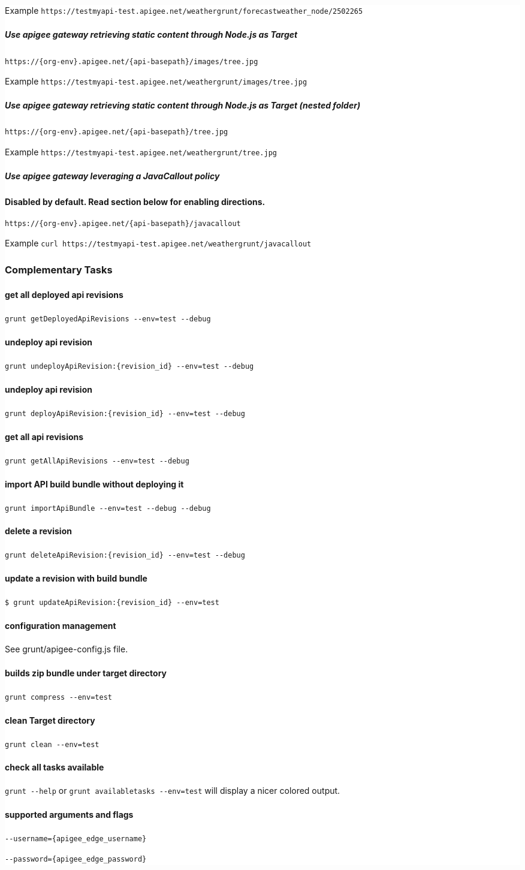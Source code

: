 Example ```https://testmyapi-test.apigee.net/weathergrunt/forecastweather_node/2502265```

##### Use apigee gateway retrieving static content through Node.js as Target
```
https://{org-env}.apigee.net/{api-basepath}/images/tree.jpg
```

Example ```https://testmyapi-test.apigee.net/weathergrunt/images/tree.jpg```

##### Use apigee gateway retrieving static content through Node.js as Target (nested folder)
```
https://{org-env}.apigee.net/{api-basepath}/tree.jpg
```

Example ```https://testmyapi-test.apigee.net/weathergrunt/tree.jpg```

##### Use apigee gateway leveraging a JavaCallout policy
**Disabled by default. Read section below for enabling directions.**
```
https://{org-env}.apigee.net/{api-basepath}/javacallout
```

Example ```curl https://testmyapi-test.apigee.net/weathergrunt/javacallout```

### Complementary Tasks

#### get all deployed api revisions
```grunt getDeployedApiRevisions --env=test --debug```

#### undeploy api revision
```grunt undeployApiRevision:{revision_id} --env=test --debug```

#### undeploy api revision
```grunt deployApiRevision:{revision_id} --env=test --debug```

#### get all api revisions
```grunt getAllApiRevisions --env=test --debug```

#### import API build bundle without deploying it
```grunt importApiBundle --env=test --debug --debug```

#### delete a revision
```grunt deleteApiRevision:{revision_id} --env=test --debug```

#### update a revision with build bundle
```
$ grunt updateApiRevision:{revision_id} --env=test
```
#### configuration management
See grunt/apigee-config.js file.

#### builds zip bundle under target directory
```grunt compress --env=test```

#### clean Target directory
```grunt clean --env=test```

#### check all tasks available
```grunt --help``` or ```grunt availabletasks --env=test``` will display a nicer colored output.

#### supported arguments and flags
```
--username={apigee_edge_username}
```

```
--password={apigee_edge_password}